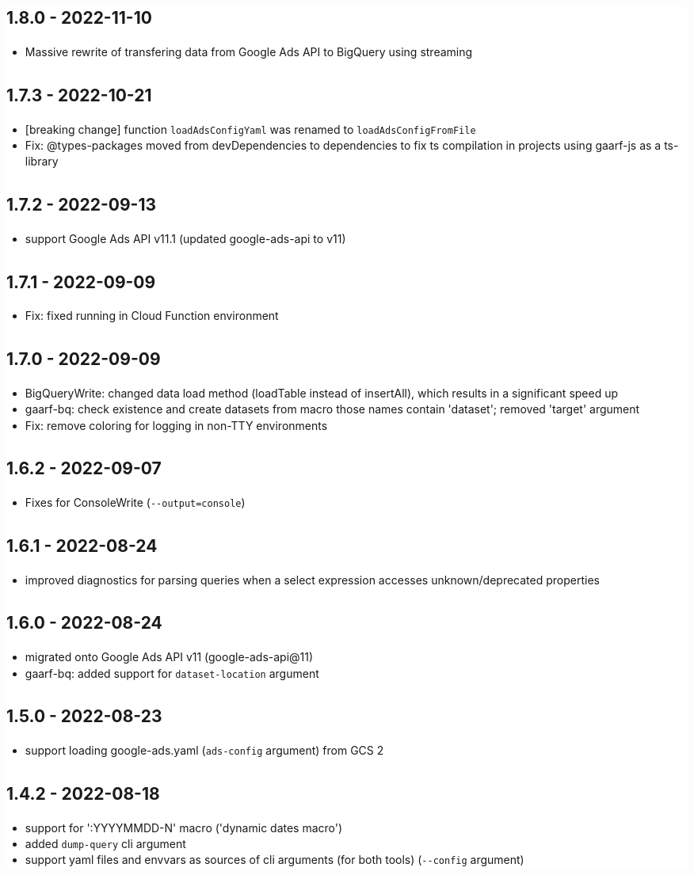 ## 1.8.0 - 2022-11-10

- Massive rewrite of transfering data from Google Ads API to BigQuery using streaming

## 1.7.3 - 2022-10-21

- [breaking change] function `loadAdsConfigYaml` was renamed to `loadAdsConfigFromFile`
- Fix: @types-packages moved from devDependencies to dependencies to fix ts compilation in projects using gaarf-js as a ts-library

## 1.7.2 - 2022-09-13

- support Google Ads API v11.1 (updated google-ads-api to v11)

## 1.7.1 - 2022-09-09

- Fix: fixed running in Cloud Function environment

## 1.7.0 - 2022-09-09

- BigQueryWrite: changed data load method (loadTable instead of insertAll), which results in a significant speed up
- gaarf-bq: check existence and create datasets from macro those names contain 'dataset'; removed 'target' argument
- Fix: remove coloring for logging in non-TTY environments

## 1.6.2 - 2022-09-07

- Fixes for ConsoleWrite (`--output=console`)

## 1.6.1 - 2022-08-24

- improved diagnostics for parsing queries when a select expression accesses unknown/deprecated properties

## 1.6.0 - 2022-08-24

- migrated onto Google Ads API v11 (google-ads-api@11)
- gaarf-bq: added support for `dataset-location` argument

## 1.5.0 - 2022-08-23

- support loading google-ads.yaml (`ads-config` argument) from GCS
  2

## 1.4.2 - 2022-08-18

- support for ':YYYYMMDD-N' macro ('dynamic dates macro')
- added `dump-query` cli argument
- support yaml files and envvars as sources of cli arguments (for both tools) (`--config` argument)
